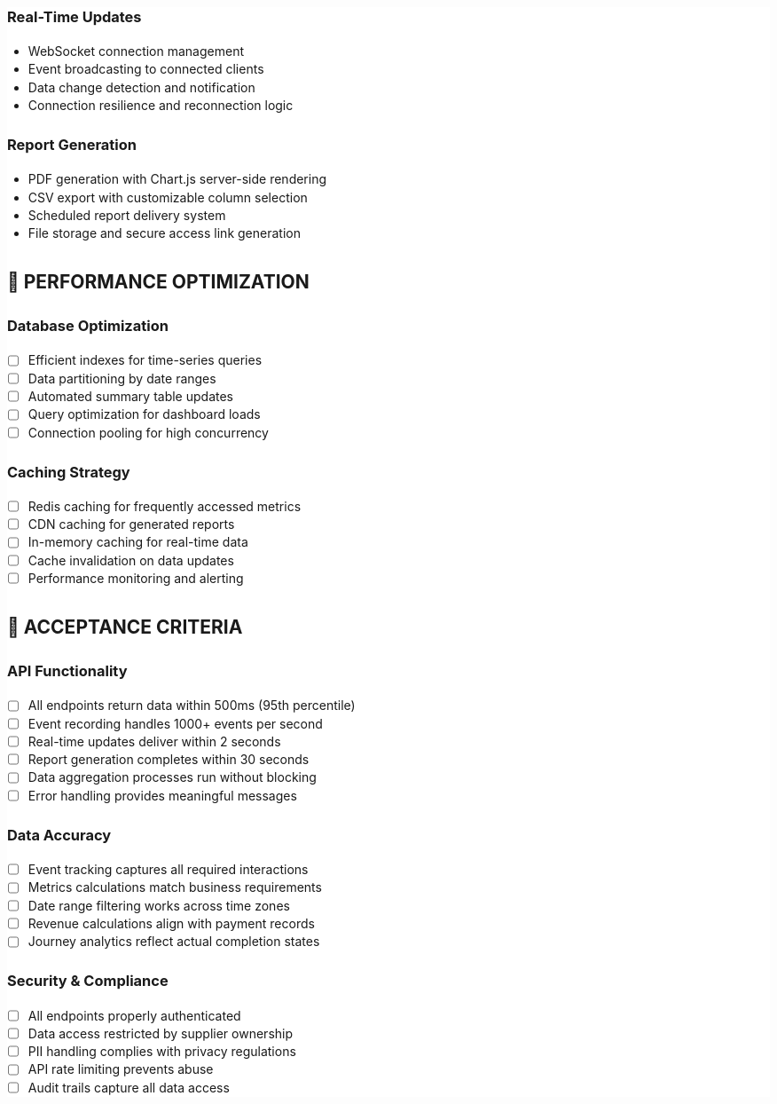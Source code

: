 ### Real-Time Updates
- WebSocket connection management
- Event broadcasting to connected clients
- Data change detection and notification
- Connection resilience and reconnection logic

### Report Generation
- PDF generation with Chart.js server-side rendering
- CSV export with customizable column selection
- Scheduled report delivery system
- File storage and secure access link generation

## 🚀 PERFORMANCE OPTIMIZATION

### Database Optimization
- [ ] Efficient indexes for time-series queries
- [ ] Data partitioning by date ranges
- [ ] Automated summary table updates
- [ ] Query optimization for dashboard loads
- [ ] Connection pooling for high concurrency

### Caching Strategy
- [ ] Redis caching for frequently accessed metrics
- [ ] CDN caching for generated reports
- [ ] In-memory caching for real-time data
- [ ] Cache invalidation on data updates
- [ ] Performance monitoring and alerting

## 🎯 ACCEPTANCE CRITERIA

### API Functionality
- [ ] All endpoints return data within 500ms (95th percentile)
- [ ] Event recording handles 1000+ events per second
- [ ] Real-time updates deliver within 2 seconds
- [ ] Report generation completes within 30 seconds
- [ ] Data aggregation processes run without blocking
- [ ] Error handling provides meaningful messages

### Data Accuracy
- [ ] Event tracking captures all required interactions
- [ ] Metrics calculations match business requirements
- [ ] Date range filtering works across time zones
- [ ] Revenue calculations align with payment records
- [ ] Journey analytics reflect actual completion states

### Security & Compliance
- [ ] All endpoints properly authenticated
- [ ] Data access restricted by supplier ownership
- [ ] PII handling complies with privacy regulations
- [ ] API rate limiting prevents abuse
- [ ] Audit trails capture all data access
